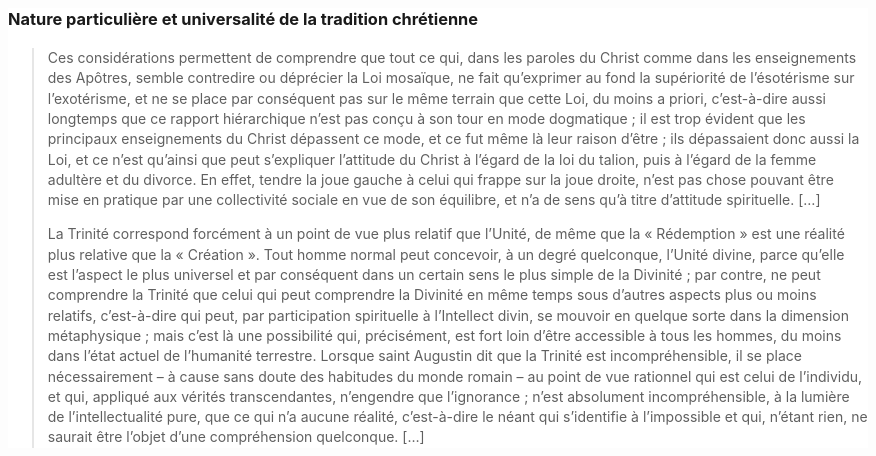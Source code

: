 ### Nature particulière et universalité de la tradition chrétienne

>Ces considérations permettent de comprendre que tout ce qui, dans les paroles du Christ comme dans les enseignements des Apôtres, semble contredire ou déprécier la Loi mosaïque, ne fait qu’exprimer au fond la supériorité de l’ésotérisme sur l’exotérisme, et ne se place par conséquent pas sur le même terrain que cette Loi, du moins a priori, c’est-à-dire aussi longtemps que ce rapport hiérarchique n’est pas conçu à son tour en mode dogmatique ; il est trop évident que les principaux enseignements du Christ dépassent ce mode, et ce fut même là leur raison d’être ; ils dépassaient donc aussi la Loi, et ce n’est qu’ainsi que peut s’expliquer l’attitude du Christ à l’égard de la loi du talion, puis à l’égard de la femme adultère et du divorce. En effet, tendre la joue gauche à celui qui frappe sur la joue droite, n’est pas chose pouvant être mise en pratique par une collectivité sociale en vue de son équilibre, et n’a de sens qu’à titre d’attitude spirituelle. […]
>
>La Trinité correspond forcément à un point de vue plus relatif que l’Unité, de même que la « Rédemption » est une réalité plus relative que la « Création ». Tout homme normal peut concevoir, à un degré quelconque, l’Unité divine, parce qu’elle est l’aspect le plus universel et par conséquent dans un certain sens le plus simple de la Divinité ; par contre, ne peut comprendre la Trinité que celui qui peut comprendre la Divinité en même temps sous d’autres aspects plus ou moins relatifs, c’est-à-dire qui peut, par participation spirituelle à l’Intellect divin, se mouvoir en quelque sorte dans la dimension métaphysique ; mais c’est là une possibilité qui, précisément, est fort loin d’être accessible à tous les hommes, du moins dans l’état actuel de l’humanité terrestre. Lorsque saint Augustin dit que la Trinité est incompréhensible, il se place nécessairement – à cause sans doute des habitudes du monde romain – au point de vue rationnel qui est celui de l’individu, et qui, appliqué aux vérités transcendantes, n’engendre que l’ignorance ; n’est absolument incompréhensible, à la lumière de l’intellectualité pure, que ce qui n’a aucune réalité, c’est-à-dire le néant qui s’identifie à l’impossible et qui, n’étant rien, ne saurait être l’objet d’une compréhension quelconque. […]
>